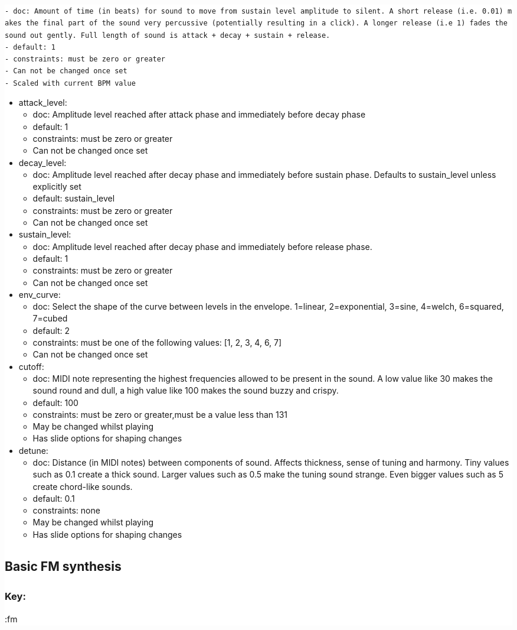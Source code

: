     - doc: Amount of time (in beats) for sound to move from sustain level amplitude to silent. A short release (i.e. 0.01) makes the final part of the sound very percussive (potentially resulting in a click). A longer release (i.e 1) fades the sound out gently. Full length of sound is attack + decay + sustain + release.
    - default: 1
    - constraints: must be zero or greater
    - Can not be changed once set
    - Scaled with current BPM value
  * attack_level:
    - doc: Amplitude level reached after attack phase and immediately before decay phase
    - default: 1
    - constraints: must be zero or greater
    - Can not be changed once set
  * decay_level:
    - doc: Amplitude level reached after decay phase and immediately before sustain phase. Defaults to sustain_level unless explicitly set
    - default: sustain_level
    - constraints: must be zero or greater
    - Can not be changed once set
  * sustain_level:
    - doc: Amplitude level reached after decay phase and immediately before release phase.
    - default: 1
    - constraints: must be zero or greater
    - Can not be changed once set
  * env_curve:
    - doc: Select the shape of the curve between levels in the envelope. 1=linear, 2=exponential, 3=sine, 4=welch, 6=squared, 7=cubed
    - default: 2
    - constraints: must be one of the following values: [1, 2, 3, 4, 6, 7]
    - Can not be changed once set
  * cutoff:
    - doc: MIDI note representing the highest frequencies allowed to be present in the sound. A low value like 30 makes the sound round and dull, a high value like 100 makes the sound buzzy and crispy.
    - default: 100
    - constraints: must be zero or greater,must be a value less than 131
    - May be changed whilst playing
    - Has slide options for shaping changes
  * detune:
    - doc: Distance (in MIDI notes) between components of sound. Affects thickness, sense of tuning and harmony. Tiny values such as 0.1 create a thick sound. Larger values such as 0.5 make the tuning sound strange. Even bigger values such as 5 create chord-like sounds.
    - default: 0.1
    - constraints: none
    - May be changed whilst playing
    - Has slide options for shaping changes


## Basic FM synthesis

### Key:
  :fm
